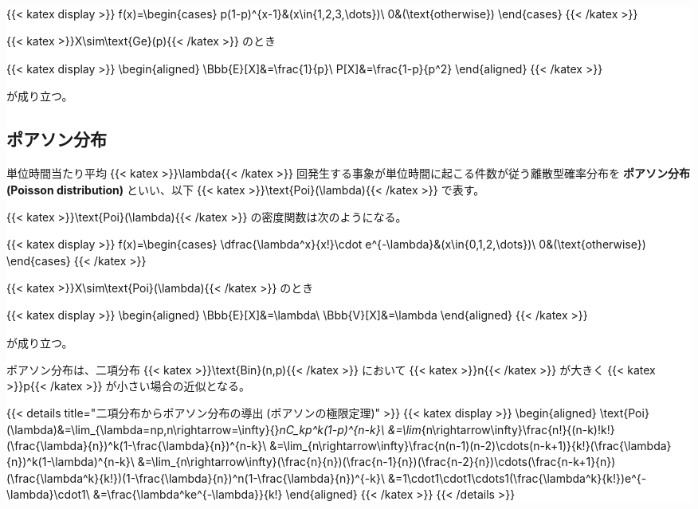 {{< katex display >}}
f(x)=\begin{cases}
p(1-p)^{x-1}&(x\in\{1,2,3,\dots\})\\
0&(\text{otherwise})
\end{cases}
{{< /katex >}}

{{< katex >}}X\sim\text{Ge}(p){{< /katex >}} のとき

{{< katex display >}}
\begin{aligned}
\Bbb{E}[X]&=\frac{1}{p}\\
P[X]&=\frac{1-p}{p^2}
\end{aligned}
{{< /katex >}}

が成り立つ。

## ポアソン分布

単位時間当たり平均 {{< katex >}}\lambda{{< /katex >}} 回発生する事象が単位時間に起こる件数が従う離散型確率分布を **ポアソン分布 (Poisson distribution)** といい、以下 {{< katex >}}\text{Poi}(\lambda){{< /katex >}} で表す。

{{< katex >}}\text{Poi}(\lambda){{< /katex >}} の密度関数は次のようになる。

{{< katex display >}}
f(x)=\begin{cases}
\dfrac{\lambda^x}{x!}\cdot e^{-\lambda}&(x\in\{0,1,2,\dots\})\\
0&(\text{otherwise})
\end{cases}
{{< /katex >}}

{{< katex >}}X\sim\text{Poi}(\lambda){{< /katex >}} のとき

{{< katex display >}}
\begin{aligned}
\Bbb{E}[X]&=\lambda\\
\Bbb{V}[X]&=\lambda
\end{aligned}
{{< /katex >}}

が成り立つ。

ポアソン分布は、二項分布 {{< katex >}}\text{Bin}(n,p){{< /katex >}} において {{< katex >}}n{{< /katex >}} が大きく {{< katex >}}p{{< /katex >}} が小さい場合の近似となる。

{{< details title="二項分布からポアソン分布の導出 (ポアソンの極限定理)" >}}
{{< katex display >}}
\begin{aligned}
\text{Poi}(\lambda)&=\lim_{\lambda=np,n\rightarrow=\infty}{}_nC_kp^k(1-p)^{n-k}\\
&=\lim_{n\rightarrow\infty}\frac{n!}{(n-k)!k!}(\frac{\lambda}{n})^k(1-\frac{\lambda}{n})^{n-k}\\
&=\lim_{n\rightarrow\infty}\frac{n(n-1)(n-2)\cdots(n-k+1)}{k!}(\frac{\lambda}{n})^k(1-\lambda)^{n-k}\\
&=\lim_{n\rightarrow\infty}(\frac{n}{n})(\frac{n-1}{n})(\frac{n-2}{n})\cdots(\frac{n-k+1}{n})(\frac{\lambda^k}{k!})(1-\frac{\lambda}{n})^n(1-\frac{\lambda}{n})^{-k}\\
&=1\cdot1\cdot1\cdots1(\frac{\lambda^k}{k!})e^{-\lambda}\cdot1\\
&=\frac{\lambda^ke^{-\lambda}}{k!}
\end{aligned}
{{< /katex >}}
{{< /details >}}
